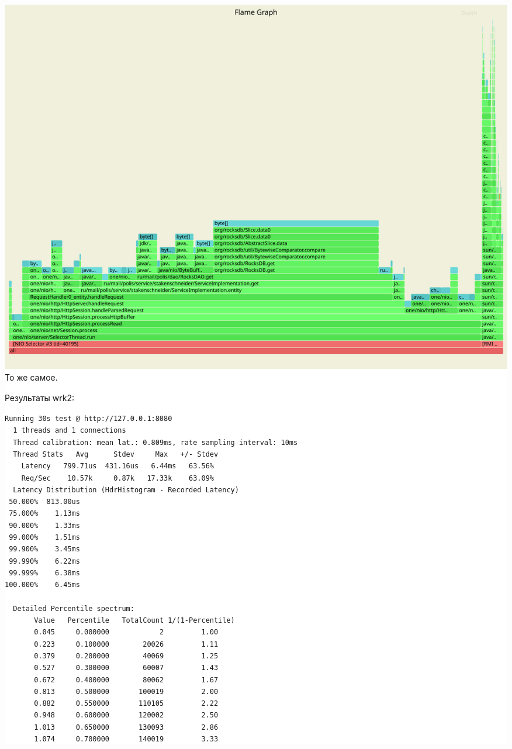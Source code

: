 ![Flame graph from async profiler](1-get-flamegraph-alloc.svg?raw=true "Flame graph from async profiler")
То же самое.

Результаты wrk2:
```
Running 30s test @ http://127.0.0.1:8080
  1 threads and 1 connections
  Thread calibration: mean lat.: 0.809ms, rate sampling interval: 10ms
  Thread Stats   Avg      Stdev     Max   +/- Stdev
    Latency   799.71us  431.16us   6.44ms   63.56%
    Req/Sec    10.57k     0.87k   17.33k    63.09%
  Latency Distribution (HdrHistogram - Recorded Latency)
 50.000%  813.00us
 75.000%    1.13ms
 90.000%    1.33ms
 99.000%    1.51ms
 99.900%    3.45ms
 99.990%    6.22ms
 99.999%    6.38ms
100.000%    6.45ms

  Detailed Percentile spectrum:
       Value   Percentile   TotalCount 1/(1-Percentile)
       0.045     0.000000            2         1.00
       0.223     0.100000        20026         1.11
       0.379     0.200000        40069         1.25
       0.527     0.300000        60007         1.43
       0.672     0.400000        80062         1.67
       0.813     0.500000       100019         2.00
       0.882     0.550000       110105         2.22
       0.948     0.600000       120002         2.50
       1.013     0.650000       130093         2.86
       1.074     0.700000       140019         3.33
```